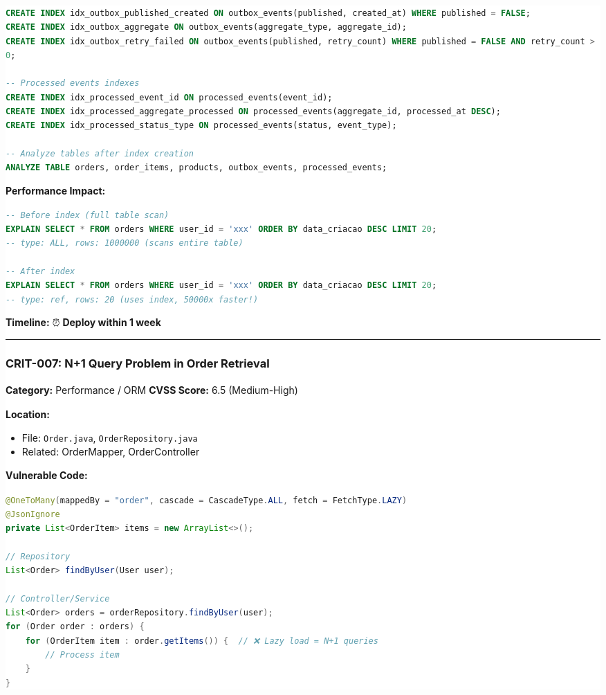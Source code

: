 ```sql
CREATE INDEX idx_outbox_published_created ON outbox_events(published, created_at) WHERE published = FALSE;
CREATE INDEX idx_outbox_aggregate ON outbox_events(aggregate_type, aggregate_id);
CREATE INDEX idx_outbox_retry_failed ON outbox_events(published, retry_count) WHERE published = FALSE AND retry_count > 0;

-- Processed events indexes
CREATE INDEX idx_processed_event_id ON processed_events(event_id);
CREATE INDEX idx_processed_aggregate_processed ON processed_events(aggregate_id, processed_at DESC);
CREATE INDEX idx_processed_status_type ON processed_events(status, event_type);

-- Analyze tables after index creation
ANALYZE TABLE orders, order_items, products, outbox_events, processed_events;
```

**Performance Impact:**

```sql
-- Before index (full table scan)
EXPLAIN SELECT * FROM orders WHERE user_id = 'xxx' ORDER BY data_criacao DESC LIMIT 20;
-- type: ALL, rows: 1000000 (scans entire table)

-- After index
EXPLAIN SELECT * FROM orders WHERE user_id = 'xxx' ORDER BY data_criacao DESC LIMIT 20;
-- type: ref, rows: 20 (uses index, 50000x faster!)
```

**Timeline:** ⏰ **Deploy within 1 week**

---

### CRIT-007: N+1 Query Problem in Order Retrieval

**Category:** Performance / ORM
**CVSS Score:** 6.5 (Medium-High)

**Location:**
- File: `Order.java`, `OrderRepository.java`
- Related: OrderMapper, OrderController

**Vulnerable Code:**
```java
@OneToMany(mappedBy = "order", cascade = CascadeType.ALL, fetch = FetchType.LAZY)
@JsonIgnore
private List<OrderItem> items = new ArrayList<>();

// Repository
List<Order> findByUser(User user);

// Controller/Service
List<Order> orders = orderRepository.findByUser(user);
for (Order order : orders) {
    for (OrderItem item : order.getItems()) {  // ❌ Lazy load = N+1 queries
        // Process item
    }
}
```
